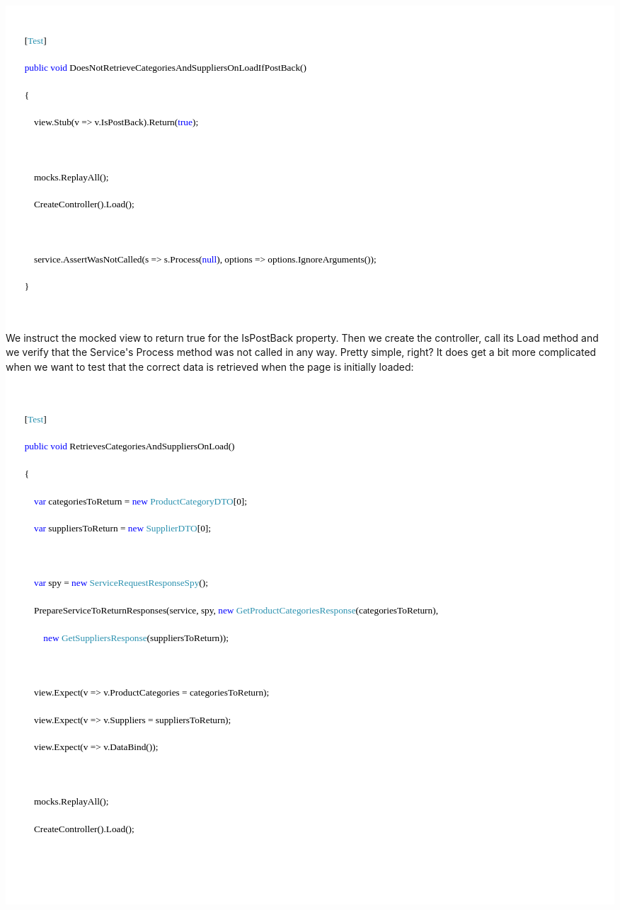 <code>
<div style="font-family: Consolas; font-size: 10pt; color: black; background: white;">
<p style="margin: 0px;">&nbsp;&nbsp;&nbsp; &nbsp;&nbsp;&nbsp; [<span style="color: #2b91af;">Test</span>]</p>
<p style="margin: 0px;">&nbsp;&nbsp;&nbsp; &nbsp;&nbsp;&nbsp; <span style="color: blue;">public</span> <span style="color: blue;">void</span> DoesNotRetrieveCategoriesAndSuppliersOnLoadIfPostBack()</p>
<p style="margin: 0px;">&nbsp;&nbsp;&nbsp; &nbsp;&nbsp;&nbsp; {</p>
<p style="margin: 0px;">&nbsp;&nbsp;&nbsp; &nbsp;&nbsp;&nbsp; &nbsp;&nbsp;&nbsp; view.Stub(v =&gt; v.IsPostBack).Return(<span style="color: blue;">true</span>);</p>
<p style="margin: 0px;">&nbsp;</p>
<p style="margin: 0px;">&nbsp;&nbsp;&nbsp; &nbsp;&nbsp;&nbsp; &nbsp;&nbsp;&nbsp; mocks.ReplayAll();</p>
<p style="margin: 0px;">&nbsp;&nbsp;&nbsp; &nbsp;&nbsp;&nbsp; &nbsp;&nbsp;&nbsp; CreateController().Load();</p>
<p style="margin: 0px;">&nbsp;</p>
<p style="margin: 0px;">&nbsp;&nbsp;&nbsp; &nbsp;&nbsp;&nbsp; &nbsp;&nbsp;&nbsp; service.AssertWasNotCalled(s =&gt; s.Process(<span style="color: blue;">null</span>), options =&gt; options.IgnoreArguments());</p>
<p style="margin: 0px;">&nbsp;&nbsp;&nbsp; &nbsp;&nbsp;&nbsp; }</p>
</div>
</code>

We instruct the mocked view to return true for the IsPostBack property. Then we create the controller, call its Load method and we verify that the Service's Process method was not called in any way. Pretty simple, right? It does get a bit more complicated when we want to test that the correct data is retrieved when the page is initially loaded:

<code>
<div style="font-family: Consolas; font-size: 10pt; color: black; background: white;">
<p style="margin: 0px;">&nbsp;&nbsp;&nbsp; &nbsp;&nbsp;&nbsp; [<span style="color: #2b91af;">Test</span>]</p>
<p style="margin: 0px;">&nbsp;&nbsp;&nbsp; &nbsp;&nbsp;&nbsp; <span style="color: blue;">public</span> <span style="color: blue;">void</span> RetrievesCategoriesAndSuppliersOnLoad()</p>
<p style="margin: 0px;">&nbsp;&nbsp;&nbsp; &nbsp;&nbsp;&nbsp; {</p>
<p style="margin: 0px;">&nbsp;&nbsp;&nbsp; &nbsp;&nbsp;&nbsp; &nbsp;&nbsp;&nbsp; <span style="color: blue;">var</span> categoriesToReturn = <span style="color: blue;">new</span> <span style="color: #2b91af;">ProductCategoryDTO</span>[0];</p>
<p style="margin: 0px;">&nbsp;&nbsp;&nbsp; &nbsp;&nbsp;&nbsp; &nbsp;&nbsp;&nbsp; <span style="color: blue;">var</span> suppliersToReturn = <span style="color: blue;">new</span> <span style="color: #2b91af;">SupplierDTO</span>[0];</p>
<p style="margin: 0px;">&nbsp;</p>
<p style="margin: 0px;">&nbsp;&nbsp;&nbsp; &nbsp;&nbsp;&nbsp; &nbsp;&nbsp;&nbsp; <span style="color: blue;">var</span> spy = <span style="color: blue;">new</span> <span style="color: #2b91af;">ServiceRequestResponseSpy</span>();</p>
<p style="margin: 0px;">&nbsp;&nbsp;&nbsp; &nbsp;&nbsp;&nbsp; &nbsp;&nbsp;&nbsp; PrepareServiceToReturnResponses(service, spy, <span style="color: blue;">new</span> <span style="color: #2b91af;">GetProductCategoriesResponse</span>(categoriesToReturn),</p>
<p style="margin: 0px;">&nbsp;&nbsp;&nbsp; &nbsp;&nbsp;&nbsp; &nbsp;&nbsp;&nbsp; &nbsp;&nbsp;&nbsp; <span style="color: blue;">new</span> <span style="color: #2b91af;">GetSuppliersResponse</span>(suppliersToReturn));</p>
<p style="margin: 0px;">&nbsp;</p>
<p style="margin: 0px;">&nbsp;&nbsp;&nbsp; &nbsp;&nbsp;&nbsp; &nbsp;&nbsp;&nbsp; view.Expect(v =&gt; v.ProductCategories = categoriesToReturn);</p>
<p style="margin: 0px;">&nbsp;&nbsp;&nbsp; &nbsp;&nbsp;&nbsp; &nbsp;&nbsp;&nbsp; view.Expect(v =&gt; v.Suppliers = suppliersToReturn);</p>
<p style="margin: 0px;">&nbsp;&nbsp;&nbsp; &nbsp;&nbsp;&nbsp; &nbsp;&nbsp;&nbsp; view.Expect(v =&gt; v.DataBind());</p>
<p style="margin: 0px;">&nbsp;</p>
<p style="margin: 0px;">&nbsp;&nbsp;&nbsp; &nbsp;&nbsp;&nbsp; &nbsp;&nbsp;&nbsp; mocks.ReplayAll();</p>
<p style="margin: 0px;">&nbsp;&nbsp;&nbsp; &nbsp;&nbsp;&nbsp; &nbsp;&nbsp;&nbsp; CreateController().Load();</p>
<p style="margin: 0px;">&nbsp;</p>